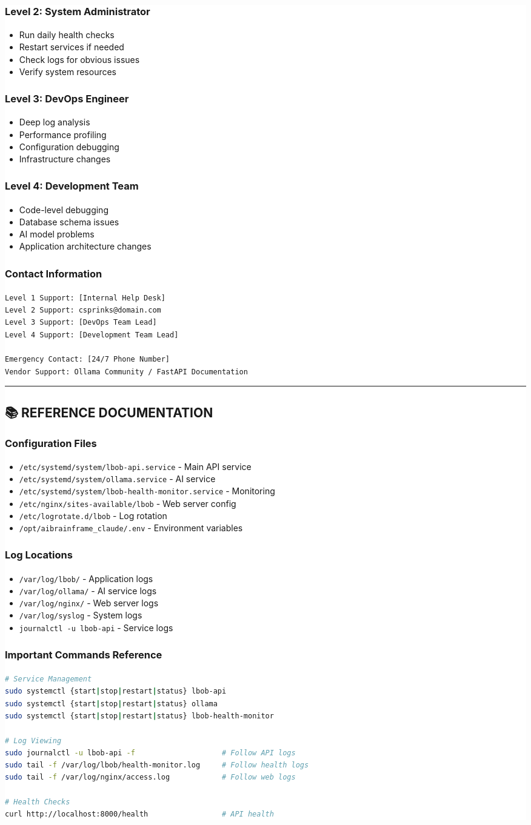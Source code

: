 ### **Level 2: System Administrator**
- Run daily health checks
- Restart services if needed
- Check logs for obvious issues
- Verify system resources

### **Level 3: DevOps Engineer**
- Deep log analysis
- Performance profiling
- Configuration debugging
- Infrastructure changes

### **Level 4: Development Team**
- Code-level debugging
- Database schema issues
- AI model problems
- Application architecture changes

### **Contact Information**
```
Level 1 Support: [Internal Help Desk]
Level 2 Support: csprinks@domain.com
Level 3 Support: [DevOps Team Lead]
Level 4 Support: [Development Team Lead]

Emergency Contact: [24/7 Phone Number]
Vendor Support: Ollama Community / FastAPI Documentation
```

---

## 📚 **REFERENCE DOCUMENTATION**

### **Configuration Files**
- `/etc/systemd/system/lbob-api.service` - Main API service
- `/etc/systemd/system/ollama.service` - AI service
- `/etc/systemd/system/lbob-health-monitor.service` - Monitoring
- `/etc/nginx/sites-available/lbob` - Web server config
- `/etc/logrotate.d/lbob` - Log rotation
- `/opt/aibrainframe_claude/.env` - Environment variables

### **Log Locations**
- `/var/log/lbob/` - Application logs
- `/var/log/ollama/` - AI service logs
- `/var/log/nginx/` - Web server logs
- `/var/log/syslog` - System logs
- `journalctl -u lbob-api` - Service logs

### **Important Commands Reference**
```bash
# Service Management
sudo systemctl {start|stop|restart|status} lbob-api
sudo systemctl {start|stop|restart|status} ollama
sudo systemctl {start|stop|restart|status} lbob-health-monitor

# Log Viewing
sudo journalctl -u lbob-api -f                    # Follow API logs
sudo tail -f /var/log/lbob/health-monitor.log     # Follow health logs
sudo tail -f /var/log/nginx/access.log            # Follow web logs

# Health Checks
curl http://localhost:8000/health                 # API health
```